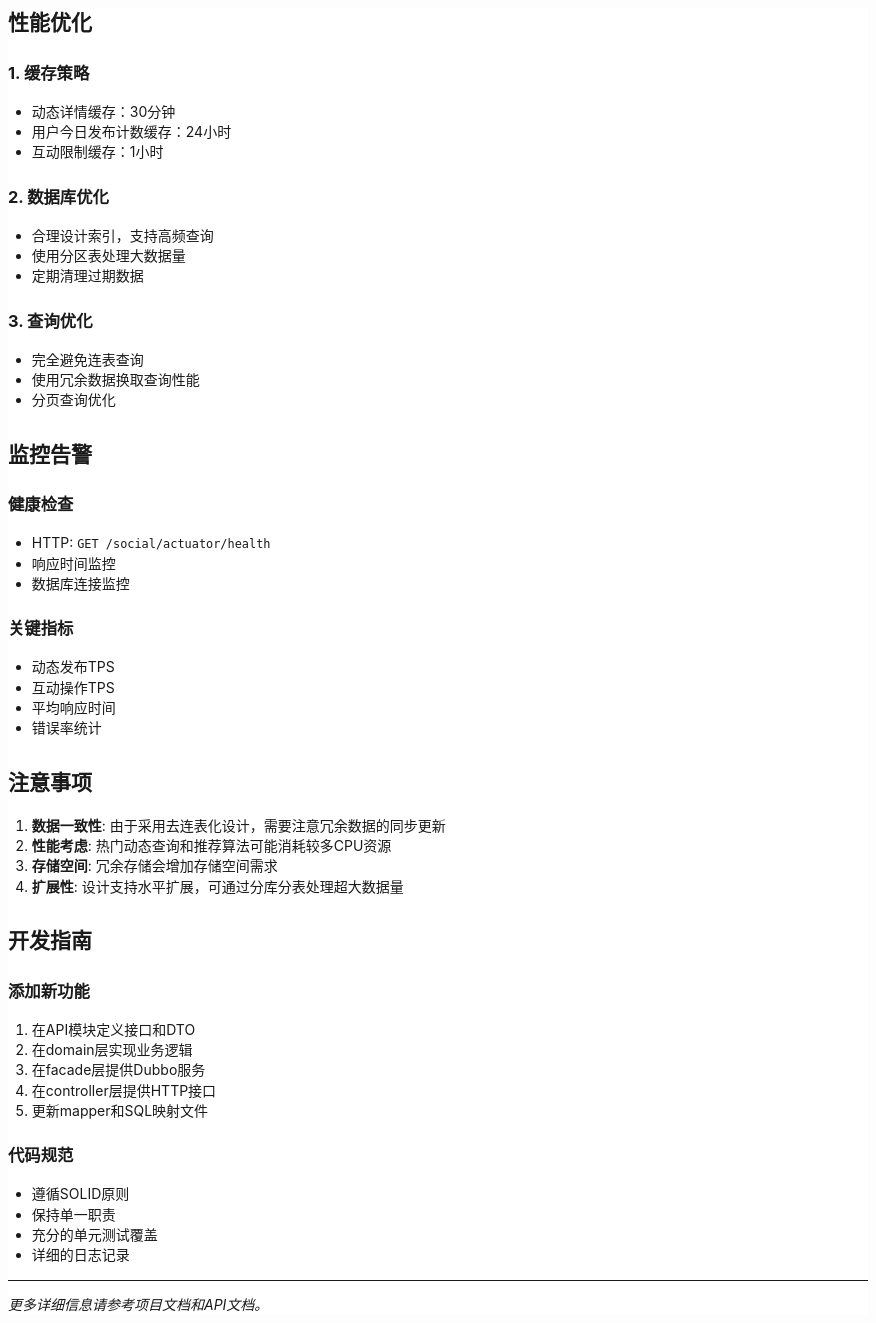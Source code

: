 ## 性能优化

### 1. 缓存策略
- 动态详情缓存：30分钟
- 用户今日发布计数缓存：24小时
- 互动限制缓存：1小时

### 2. 数据库优化
- 合理设计索引，支持高频查询
- 使用分区表处理大数据量
- 定期清理过期数据

### 3. 查询优化
- 完全避免连表查询
- 使用冗余数据换取查询性能
- 分页查询优化

## 监控告警

### 健康检查
- HTTP: `GET /social/actuator/health`
- 响应时间监控
- 数据库连接监控

### 关键指标
- 动态发布TPS
- 互动操作TPS
- 平均响应时间
- 错误率统计

## 注意事项

1. **数据一致性**: 由于采用去连表化设计，需要注意冗余数据的同步更新
2. **性能考虑**: 热门动态查询和推荐算法可能消耗较多CPU资源
3. **存储空间**: 冗余存储会增加存储空间需求
4. **扩展性**: 设计支持水平扩展，可通过分库分表处理超大数据量

## 开发指南

### 添加新功能
1. 在API模块定义接口和DTO
2. 在domain层实现业务逻辑
3. 在facade层提供Dubbo服务
4. 在controller层提供HTTP接口
5. 更新mapper和SQL映射文件

### 代码规范
- 遵循SOLID原则
- 保持单一职责
- 充分的单元测试覆盖
- 详细的日志记录

---

*更多详细信息请参考项目文档和API文档。* 